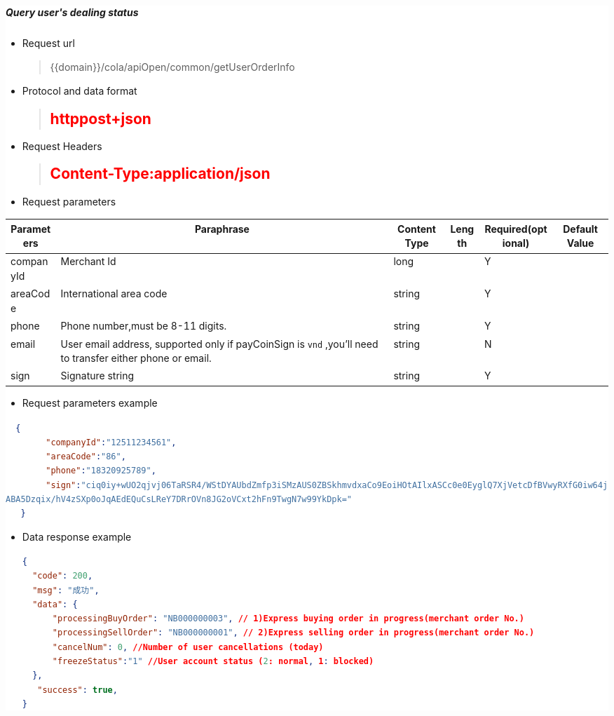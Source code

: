 ##### <a name="4b">Query user's dealing status</a> 

* Request url
   
   > {{domain}}/cola/apiOpen/common/getUserOrderInfo
* Protocol and data format
   
   ><span style = "color: red;font-size:21px;font-weight:bold" > httppost+json </span>
* Request Headers   
   
   > <span style = "color: red;font-size:21px;font-weight:bold" >Content-Type:application/json    </span>
* Request parameters

|Parameters|Paraphrase|Content Type|Length|Required(optional)|Default Value|
|--|--|--|--|--|--|
|companyId|Merchant Id|long||Y| |
|areaCode|International area code |string||Y| |
|phone|Phone number,must be 8-11 digits.|string||Y| |
|email|User email address, supported only if payCoinSign is `vnd` ,you’ll need to transfer either phone or email.|string| |N| |
|sign|Signature string |string ||Y|&nbsp; |

* Request parameters example

 ```json
   {
         "companyId":"12511234561",
         "areaCode":"86",
         "phone":"18320925789",
         "sign":"ciq0iy+wUO2qjvj06TaRSR4/WStDYAUbdZmfp3iSMzAUS0ZBSkhmvdxaCo9EoiHOtAIlxASCc0e0EyglQ7XjVetcDfBVwyRXfG0iw64jABA5Dzqix/hV4zSXp0oJqAEdEQuCsLReY7DRrOVn8JG2oVCxt2hFn9TwgN7w99YkDpk="
	} 
 ```

* Data response example
  
  ```json
  {
    "code": 200,  
    "msg": "成功",
    "data": {
        "processingBuyOrder": "NB000000003", //	1)Express buying order in progress(merchant order No.)
        "processingSellOrder": "NB000000001", // 2)Express selling order in progress(merchant order No.)
        "cancelNum": 0, //Number of user cancellations (today)
        "freezeStatus":"1" //User account status (2: normal, 1: blocked)
    },
     "success": true,
  }
  ```

